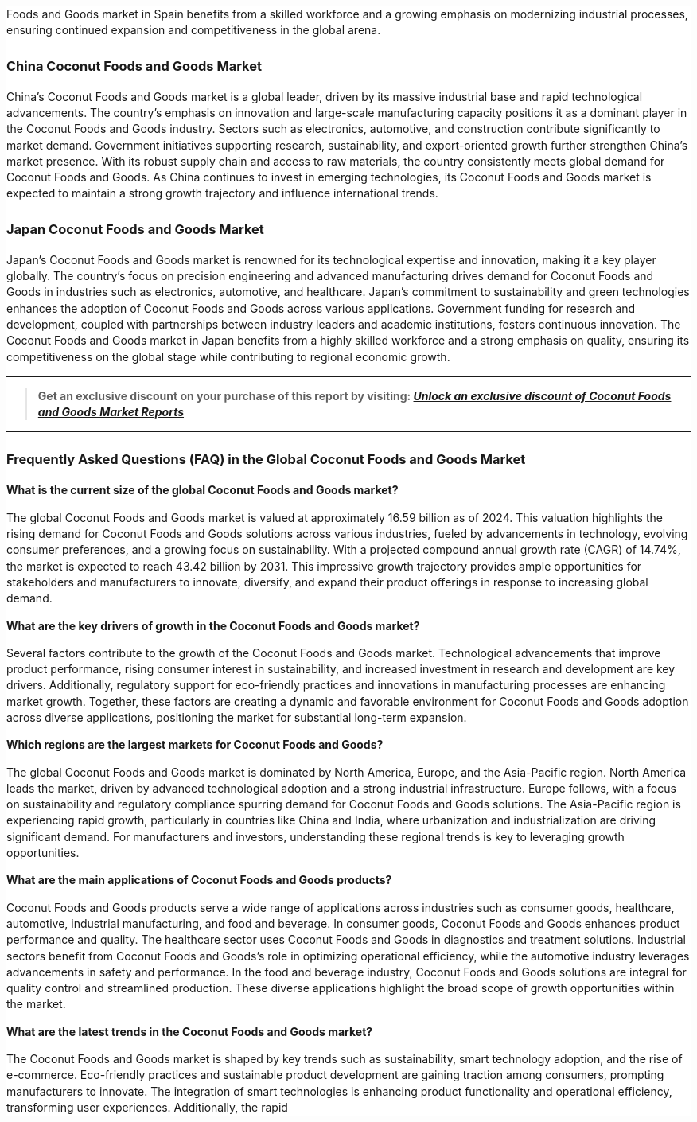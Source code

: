 Foods and Goods market in Spain benefits from a skilled workforce and a growing emphasis on modernizing industrial processes, ensuring continued expansion and competitiveness in the global arena.</p><h3>China Coconut Foods and Goods Market</h3><p>China&rsquo;s Coconut Foods and Goods market is a global leader, driven by its massive industrial base and rapid technological advancements. The country&rsquo;s emphasis on innovation and large-scale manufacturing capacity positions it as a dominant player in the Coconut Foods and Goods industry. Sectors such as electronics, automotive, and construction contribute significantly to market demand. Government initiatives supporting research, sustainability, and export-oriented growth further strengthen China&rsquo;s market presence. With its robust supply chain and access to raw materials, the country consistently meets global demand for Coconut Foods and Goods. As China continues to invest in emerging technologies, its Coconut Foods and Goods market is expected to maintain a strong growth trajectory and influence international trends.</p><h3>Japan Coconut Foods and Goods Market</h3><p>Japan&rsquo;s Coconut Foods and Goods market is renowned for its technological expertise and innovation, making it a key player globally. The country&rsquo;s focus on precision engineering and advanced manufacturing drives demand for Coconut Foods and Goods in industries such as electronics, automotive, and healthcare. Japan&rsquo;s commitment to sustainability and green technologies enhances the adoption of Coconut Foods and Goods across various applications. Government funding for research and development, coupled with partnerships between industry leaders and academic institutions, fosters continuous innovation. The Coconut Foods and Goods market in Japan benefits from a highly skilled workforce and a strong emphasis on quality, ensuring its competitiveness on the global stage while contributing to regional economic growth.</p><hr /><blockquote><p><strong>Get an exclusive discount on your purchase of this report by visiting: <em><a href="://marketresearchpulse.com/ask-for-discount/119021?utm_source=Github&amp;utm_medium=0115">Unlock an exclusive discount of Coconut Foods and Goods Market Reports</a></em>&nbsp;</strong></p></blockquote><hr /><h3>Frequently Asked Questions (FAQ) in the Global Coconut Foods and Goods Market</h3><p><strong>What is the current size of the global Coconut Foods and Goods market?</strong></p><p>The global Coconut Foods and Goods market is valued at approximately 16.59 billion as of 2024. This valuation highlights the rising demand for Coconut Foods and Goods solutions across various industries, fueled by advancements in technology, evolving consumer preferences, and a growing focus on sustainability. With a projected compound annual growth rate (CAGR) of 14.74%, the market is expected to reach 43.42 billion by 2031. This impressive growth trajectory provides ample opportunities for stakeholders and manufacturers to innovate, diversify, and expand their product offerings in response to increasing global demand.</p><p><strong>What are the key drivers of growth in the Coconut Foods and Goods market?</strong></p><p>Several factors contribute to the growth of the Coconut Foods and Goods market. Technological advancements that improve product performance, rising consumer interest in sustainability, and increased investment in research and development are key drivers. Additionally, regulatory support for eco-friendly practices and innovations in manufacturing processes are enhancing market growth. Together, these factors are creating a dynamic and favorable environment for Coconut Foods and Goods adoption across diverse applications, positioning the market for substantial long-term expansion.</p><p><strong>Which regions are the largest markets for Coconut Foods and Goods?</strong></p><p>The global Coconut Foods and Goods market is dominated by North America, Europe, and the Asia-Pacific region. North America leads the market, driven by advanced technological adoption and a strong industrial infrastructure. Europe follows, with a focus on sustainability and regulatory compliance spurring demand for Coconut Foods and Goods solutions. The Asia-Pacific region is experiencing rapid growth, particularly in countries like China and India, where urbanization and industrialization are driving significant demand. For manufacturers and investors, understanding these regional trends is key to leveraging growth opportunities.</p><p><strong>What are the main applications of Coconut Foods and Goods products?</strong></p><p>Coconut Foods and Goods products serve a wide range of applications across industries such as consumer goods, healthcare, automotive, industrial manufacturing, and food and beverage. In consumer goods, Coconut Foods and Goods enhances product performance and quality. The healthcare sector uses Coconut Foods and Goods in diagnostics and treatment solutions. Industrial sectors benefit from Coconut Foods and Goods&rsquo;s role in optimizing operational efficiency, while the automotive industry leverages advancements in safety and performance. In the food and beverage industry, Coconut Foods and Goods solutions are integral for quality control and streamlined production. These diverse applications highlight the broad scope of growth opportunities within the market.</p><p><strong>What are the latest trends in the Coconut Foods and Goods market?</strong></p><p>The Coconut Foods and Goods market is shaped by key trends such as sustainability, smart technology adoption, and the rise of e-commerce. Eco-friendly practices and sustainable product development are gaining traction among consumers, prompting manufacturers to innovate. The integration of smart technologies is enhancing product functionality and operational efficiency, transforming user experiences. Additionally, the rapid